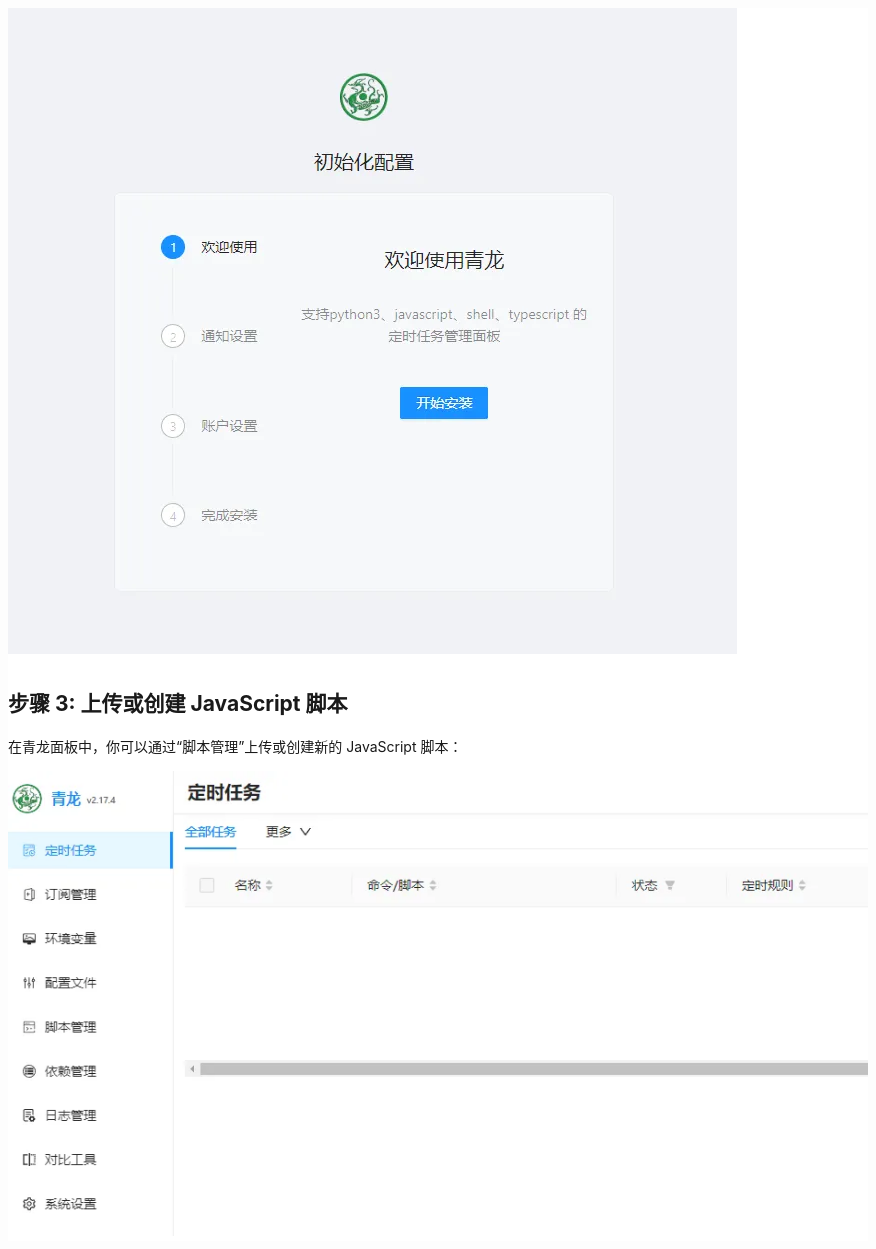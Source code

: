 ![图片](./Docker应用收集.assets/640-1715343966281-548.webp)

## 步骤 3: 上传或创建 JavaScript 脚本

在青龙面板中，你可以通过“脚本管理”上传或创建新的 JavaScript 脚本：

![图片](./Docker应用收集.assets/640-1715343966281-549.webp)
